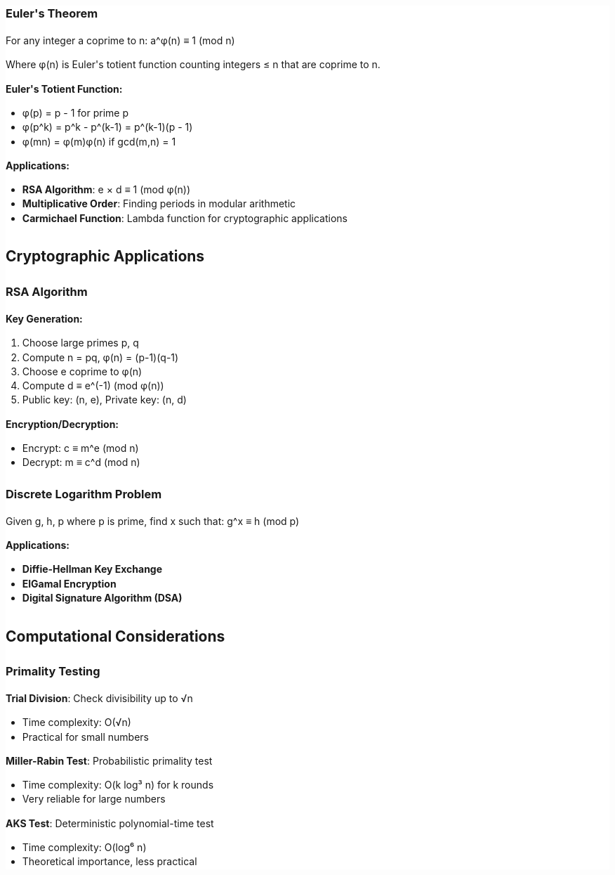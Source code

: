 ### Euler's Theorem
For any integer a coprime to n:
a^φ(n) ≡ 1 (mod n)

Where φ(n) is Euler's totient function counting integers ≤ n that are coprime to n.

**Euler's Totient Function:**
- φ(p) = p - 1 for prime p
- φ(p^k) = p^k - p^(k-1) = p^(k-1)(p - 1)
- φ(mn) = φ(m)φ(n) if gcd(m,n) = 1

**Applications:**
- **RSA Algorithm**: e × d ≡ 1 (mod φ(n))
- **Multiplicative Order**: Finding periods in modular arithmetic
- **Carmichael Function**: Lambda function for cryptographic applications

## Cryptographic Applications

### RSA Algorithm
**Key Generation:**
1. Choose large primes p, q
2. Compute n = pq, φ(n) = (p-1)(q-1)
3. Choose e coprime to φ(n)
4. Compute d ≡ e^(-1) (mod φ(n))
5. Public key: (n, e), Private key: (n, d)

**Encryption/Decryption:**
- Encrypt: c ≡ m^e (mod n)
- Decrypt: m ≡ c^d (mod n)

### Discrete Logarithm Problem
Given g, h, p where p is prime, find x such that:
g^x ≡ h (mod p)

**Applications:**
- **Diffie-Hellman Key Exchange**
- **ElGamal Encryption**
- **Digital Signature Algorithm (DSA)**

## Computational Considerations

### Primality Testing
**Trial Division**: Check divisibility up to √n
- Time complexity: O(√n)
- Practical for small numbers

**Miller-Rabin Test**: Probabilistic primality test
- Time complexity: O(k log³ n) for k rounds
- Very reliable for large numbers

**AKS Test**: Deterministic polynomial-time test
- Time complexity: O(log⁶ n)
- Theoretical importance, less practical
